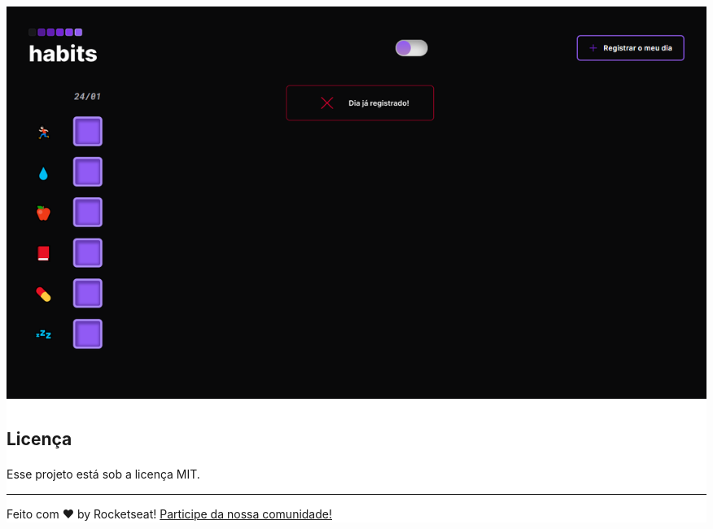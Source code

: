   <img alt="projeto Habbits" src=".github/DiaNot.png" width="100%">
</p>

## Licença

Esse projeto está sob a licença MIT.

---

Feito com ♥ by Rocketseat! [Participe da nossa comunidade!](https://discord.gg/rocketseat)
